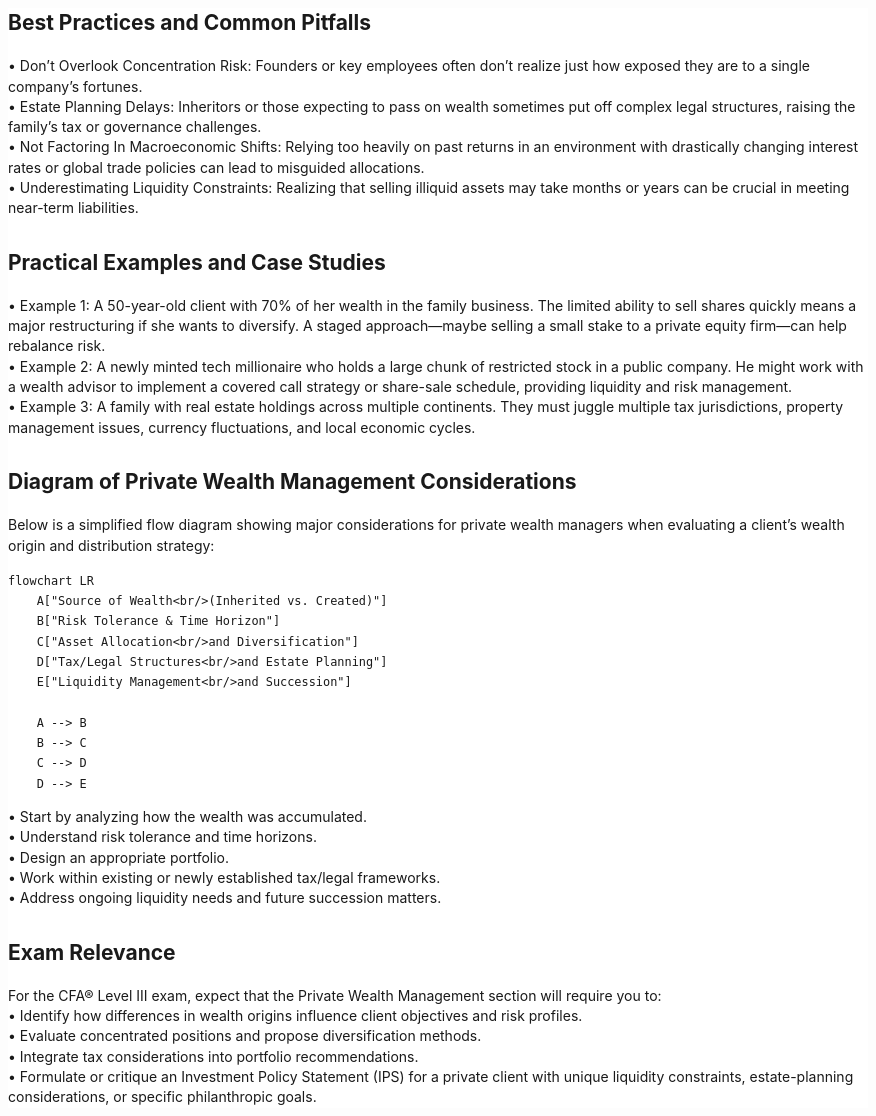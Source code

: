 ## Best Practices and Common Pitfalls

• Don’t Overlook Concentration Risk: Founders or key employees often don’t realize just how exposed they are to a single company’s fortunes.  
• Estate Planning Delays: Inheritors or those expecting to pass on wealth sometimes put off complex legal structures, raising the family’s tax or governance challenges.  
• Not Factoring In Macroeconomic Shifts: Relying too heavily on past returns in an environment with drastically changing interest rates or global trade policies can lead to misguided allocations.  
• Underestimating Liquidity Constraints: Realizing that selling illiquid assets may take months or years can be crucial in meeting near-term liabilities.

## Practical Examples and Case Studies

• Example 1: A 50-year-old client with 70% of her wealth in the family business. The limited ability to sell shares quickly means a major restructuring if she wants to diversify. A staged approach—maybe selling a small stake to a private equity firm—can help rebalance risk.  
• Example 2: A newly minted tech millionaire who holds a large chunk of restricted stock in a public company. He might work with a wealth advisor to implement a covered call strategy or share-sale schedule, providing liquidity and risk management.  
• Example 3: A family with real estate holdings across multiple continents. They must juggle multiple tax jurisdictions, property management issues, currency fluctuations, and local economic cycles.  

## Diagram of Private Wealth Management Considerations

Below is a simplified flow diagram showing major considerations for private wealth managers when evaluating a client’s wealth origin and distribution strategy:

```mermaid
flowchart LR
    A["Source of Wealth<br/>(Inherited vs. Created)"]
    B["Risk Tolerance & Time Horizon"]
    C["Asset Allocation<br/>and Diversification"]
    D["Tax/Legal Structures<br/>and Estate Planning"]
    E["Liquidity Management<br/>and Succession"]

    A --> B
    B --> C
    C --> D
    D --> E
```

• Start by analyzing how the wealth was accumulated.  
• Understand risk tolerance and time horizons.  
• Design an appropriate portfolio.  
• Work within existing or newly established tax/legal frameworks.  
• Address ongoing liquidity needs and future succession matters.

## Exam Relevance

For the CFA® Level III exam, expect that the Private Wealth Management section will require you to:  
• Identify how differences in wealth origins influence client objectives and risk profiles.  
• Evaluate concentrated positions and propose diversification methods.  
• Integrate tax considerations into portfolio recommendations.  
• Formulate or critique an Investment Policy Statement (IPS) for a private client with unique liquidity constraints, estate-planning considerations, or specific philanthropic goals.  

